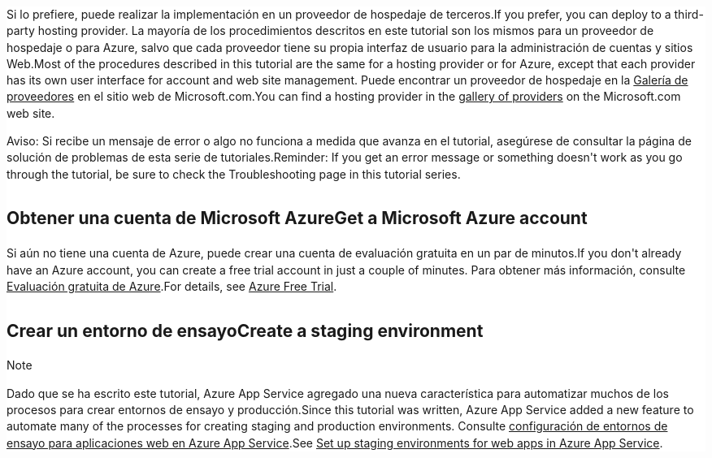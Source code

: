<span data-ttu-id="3529c-110">Si lo prefiere, puede realizar la implementación en un proveedor de hospedaje de terceros.</span><span class="sxs-lookup"><span data-stu-id="3529c-110">If you prefer, you can deploy to a third-party hosting provider.</span></span> <span data-ttu-id="3529c-111">La mayoría de los procedimientos descritos en este tutorial son los mismos para un proveedor de hospedaje o para Azure, salvo que cada proveedor tiene su propia interfaz de usuario para la administración de cuentas y sitios Web.</span><span class="sxs-lookup"><span data-stu-id="3529c-111">Most of the procedures described in this tutorial are the same for a hosting provider or for Azure, except that each provider has its own user interface for account and web site management.</span></span> <span data-ttu-id="3529c-112">Puede encontrar un proveedor de hospedaje en la [Galería de proveedores](https://www.microsoft.com/web/hosting) en el sitio web de Microsoft.com.</span><span class="sxs-lookup"><span data-stu-id="3529c-112">You can find a hosting provider in the [gallery of providers](https://www.microsoft.com/web/hosting) on the Microsoft.com web site.</span></span>

<span data-ttu-id="3529c-113">Aviso: Si recibe un mensaje de error o algo no funciona a medida que avanza en el tutorial, asegúrese de consultar la página de solución de problemas de esta serie de tutoriales.</span><span class="sxs-lookup"><span data-stu-id="3529c-113">Reminder: If you get an error message or something doesn't work as you go through the tutorial, be sure to check the Troubleshooting page in this tutorial series.</span></span>

## <a name="get-a-microsoft-azure-account"></a><span data-ttu-id="3529c-114">Obtener una cuenta de Microsoft Azure</span><span class="sxs-lookup"><span data-stu-id="3529c-114">Get a Microsoft Azure account</span></span>

<span data-ttu-id="3529c-115">Si aún no tiene una cuenta de Azure, puede crear una cuenta de evaluación gratuita en un par de minutos.</span><span class="sxs-lookup"><span data-stu-id="3529c-115">If you don't already have an Azure account, you can create a free trial account in just a couple of minutes.</span></span> <span data-ttu-id="3529c-116">Para obtener más información, consulte [Evaluación gratuita de Azure](https://azure.microsoft.com/free/?WT.mc_id=A443DD604).</span><span class="sxs-lookup"><span data-stu-id="3529c-116">For details, see [Azure Free Trial](https://azure.microsoft.com/free/?WT.mc_id=A443DD604).</span></span>

## <a name="create-a-staging-environment"></a><span data-ttu-id="3529c-117">Crear un entorno de ensayo</span><span class="sxs-lookup"><span data-stu-id="3529c-117">Create a staging environment</span></span>

> [!NOTE]
> <span data-ttu-id="3529c-118">Dado que se ha escrito este tutorial, Azure App Service agregado una nueva característica para automatizar muchos de los procesos para crear entornos de ensayo y producción.</span><span class="sxs-lookup"><span data-stu-id="3529c-118">Since this tutorial was written, Azure App Service added a new feature to automate many of the processes for creating staging and production environments.</span></span> <span data-ttu-id="3529c-119">Consulte [configuración de entornos de ensayo para aplicaciones web en Azure App Service](https://azure.microsoft.com/documentation/articles/web-sites-staged-publishing/).</span><span class="sxs-lookup"><span data-stu-id="3529c-119">See [Set up staging environments for web apps in Azure App Service](https://azure.microsoft.com/documentation/articles/web-sites-staged-publishing/).</span></span>
